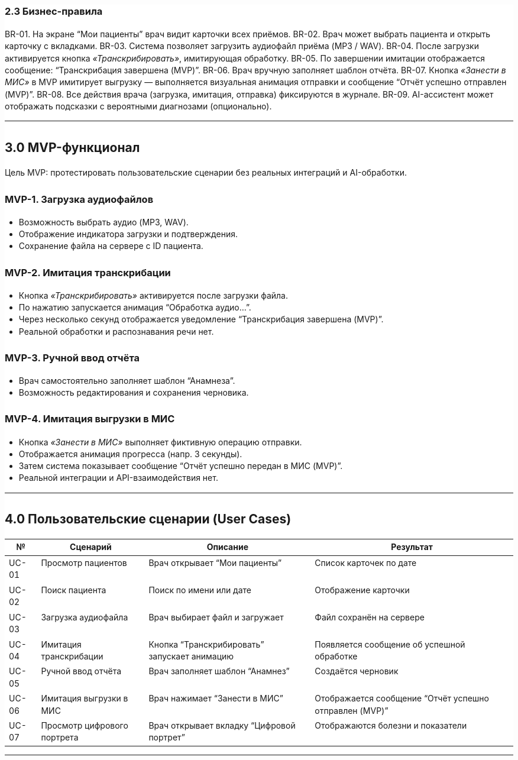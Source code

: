 
### 2.3 Бизнес-правила

BR-01. На экране “Мои пациенты” врач видит карточки всех приёмов.
BR-02. Врач может выбрать пациента и открыть карточку с вкладками.
BR-03. Система позволяет загрузить аудиофайл приёма (MP3 / WAV).
BR-04. После загрузки активируется кнопка *«Транскрибировать»*, имитирующая обработку.
BR-05. По завершении имитации отображается сообщение: “Транскрибация завершена (MVP)”.
BR-06. Врач вручную заполняет шаблон отчёта.
BR-07. Кнопка *«Занести в МИС»* в MVP имитирует выгрузку — выполняется визуальная анимация отправки и сообщение “Отчёт успешно отправлен (MVP)”.
BR-08. Все действия врача (загрузка, имитация, отправка) фиксируются в журнале.
BR-09. AI-ассистент может отображать подсказки с вероятными диагнозами (опционально).

---

## 3.0 MVP-функционал

Цель MVP: протестировать пользовательские сценарии без реальных интеграций и AI-обработки.

### MVP-1. Загрузка аудиофайлов

* Возможность выбрать аудио (MP3, WAV).
* Отображение индикатора загрузки и подтверждения.
* Сохранение файла на сервере с ID пациента.

### MVP-2. Имитация транскрибации

* Кнопка *«Транскрибировать»* активируется после загрузки файла.
* По нажатию запускается анимация “Обработка аудио…”.
* Через несколько секунд отображается уведомление “Транскрибация завершена (MVP)”.
* Реальной обработки и распознавания речи нет.

### MVP-3. Ручной ввод отчёта

* Врач самостоятельно заполняет шаблон “Анамнеза”.
* Возможность редактирования и сохранения черновика.

### MVP-4. Имитация выгрузки в МИС

* Кнопка *«Занести в МИС»* выполняет фиктивную операцию отправки.
* Отображается анимация прогресса (напр. 3 секунды).
* Затем система показывает сообщение “Отчёт успешно передан в МИС (MVP)”.
* Реальной интеграции и API-взаимодействия нет.

---

## 4.0 Пользовательские сценарии (User Cases)

| №         | Сценарий                    | Описание                                     | Результат                                              |
| --------- | --------------------------- | -------------------------------------------- | ------------------------------------------------------ |
| UC-01 | Просмотр пациентов          | Врач открывает “Мои пациенты”                | Список карточек по дате                                |
| UC-02 | Поиск пациента              | Поиск по имени или дате                      | Отображение карточки                                   |
| UC-03 | Загрузка аудиофайла         | Врач выбирает файл и загружает               | Файл сохранён на сервере                               |
| UC-04 | Имитация транскрибации      | Кнопка “Транскрибировать” запускает анимацию | Появляется сообщение об успешной обработке             |
| UC-05 | Ручной ввод отчёта          | Врач заполняет шаблон “Анамнез”              | Создаётся черновик                                     |
| UC-06 | Имитация выгрузки в МИС     | Врач нажимает “Занести в МИС”                | Отображается сообщение “Отчёт успешно отправлен (MVP)” |
| UC-07 | Просмотр цифрового портрета | Врач открывает вкладку “Цифровой портрет”    | Отображаются болезни и показатели                      |

---